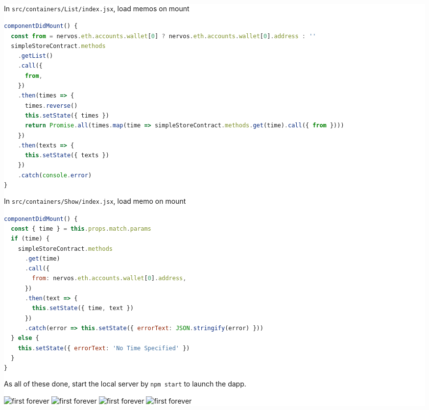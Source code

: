 In `src/containers/List/index.jsx`, load memos on mount

```javascript
componentDidMount() {
  const from = nervos.eth.accounts.wallet[0] ? nervos.eth.accounts.wallet[0].address : ''
  simpleStoreContract.methods
    .getList()
    .call({
      from,
    })
    .then(times => {
      times.reverse()
      this.setState({ times })
      return Promise.all(times.map(time => simpleStoreContract.methods.get(time).call({ from })))
    })
    .then(texts => {
      this.setState({ texts })
    })
    .catch(console.error)
}
```

In `src/containers/Show/index.jsx`, load memo on mount

```javascript
componentDidMount() {
  const { time } = this.props.match.params
  if (time) {
    simpleStoreContract.methods
      .get(time)
      .call({
        from: nervos.eth.accounts.wallet[0].address,
      })
      .then(text => {
        this.setState({ time, text })
      })
      .catch(error => this.setState({ errorText: JSON.stringify(error) }))
  } else {
    this.setState({ errorText: 'No Time Specified' })
  }
}
```

As all of these done, start the local server by `npm start` to launch the dapp.

![first forever](http://pccoq959o.bkt.clouddn.com/docs/images/ff_1.png)
![first forever](http://pccoq959o.bkt.clouddn.com/docs/images/ff_2.png)
![first forever](http://pccoq959o.bkt.clouddn.com/docs/images/ff_3.png)
![first forever](http://pccoq959o.bkt.clouddn.com/docs/images/ff_4.png)
